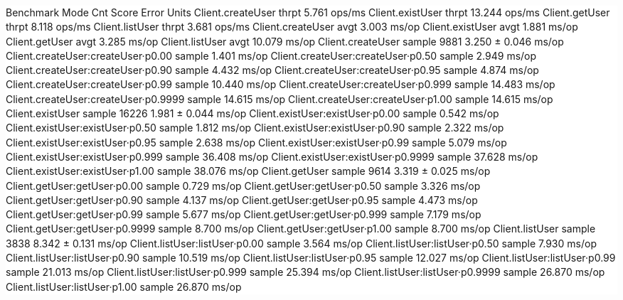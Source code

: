 Benchmark                               Mode    Cnt   Score   Error   Units
Client.createUser                      thrpt          5.761          ops/ms
Client.existUser                       thrpt         13.244          ops/ms
Client.getUser                         thrpt          8.118          ops/ms
Client.listUser                        thrpt          3.681          ops/ms
Client.createUser                       avgt          3.003           ms/op
Client.existUser                        avgt          1.881           ms/op
Client.getUser                          avgt          3.285           ms/op
Client.listUser                         avgt         10.079           ms/op
Client.createUser                     sample   9881   3.250 ± 0.046   ms/op
Client.createUser:createUser·p0.00    sample          1.401           ms/op
Client.createUser:createUser·p0.50    sample          2.949           ms/op
Client.createUser:createUser·p0.90    sample          4.432           ms/op
Client.createUser:createUser·p0.95    sample          4.874           ms/op
Client.createUser:createUser·p0.99    sample         10.440           ms/op
Client.createUser:createUser·p0.999   sample         14.483           ms/op
Client.createUser:createUser·p0.9999  sample         14.615           ms/op
Client.createUser:createUser·p1.00    sample         14.615           ms/op
Client.existUser                      sample  16226   1.981 ± 0.044   ms/op
Client.existUser:existUser·p0.00      sample          0.542           ms/op
Client.existUser:existUser·p0.50      sample          1.812           ms/op
Client.existUser:existUser·p0.90      sample          2.322           ms/op
Client.existUser:existUser·p0.95      sample          2.638           ms/op
Client.existUser:existUser·p0.99      sample          5.079           ms/op
Client.existUser:existUser·p0.999     sample         36.408           ms/op
Client.existUser:existUser·p0.9999    sample         37.628           ms/op
Client.existUser:existUser·p1.00      sample         38.076           ms/op
Client.getUser                        sample   9614   3.319 ± 0.025   ms/op
Client.getUser:getUser·p0.00          sample          0.729           ms/op
Client.getUser:getUser·p0.50          sample          3.326           ms/op
Client.getUser:getUser·p0.90          sample          4.137           ms/op
Client.getUser:getUser·p0.95          sample          4.473           ms/op
Client.getUser:getUser·p0.99          sample          5.677           ms/op
Client.getUser:getUser·p0.999         sample          7.179           ms/op
Client.getUser:getUser·p0.9999        sample          8.700           ms/op
Client.getUser:getUser·p1.00          sample          8.700           ms/op
Client.listUser                       sample   3838   8.342 ± 0.131   ms/op
Client.listUser:listUser·p0.00        sample          3.564           ms/op
Client.listUser:listUser·p0.50        sample          7.930           ms/op
Client.listUser:listUser·p0.90        sample         10.519           ms/op
Client.listUser:listUser·p0.95        sample         12.027           ms/op
Client.listUser:listUser·p0.99        sample         21.013           ms/op
Client.listUser:listUser·p0.999       sample         25.394           ms/op
Client.listUser:listUser·p0.9999      sample         26.870           ms/op
Client.listUser:listUser·p1.00        sample         26.870           ms/op
